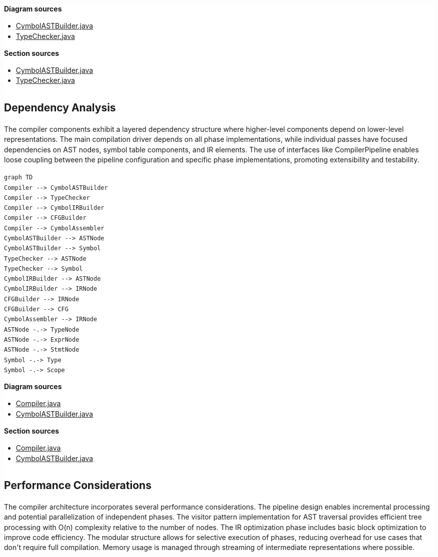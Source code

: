 **Diagram sources**
- [CymbolASTBuilder.java](file://ep20/src/main/java/org/teachfx/antlr4/ep20/pass/ast/CymbolASTBuilder.java#L1-L318)
- [TypeChecker.java](file://ep20/src/main/java/org/teachfx/antlr4/ep20/pass/sematic/TypeChecker.java#L1-L105)

**Section sources**
- [CymbolASTBuilder.java](file://ep20/src/main/java/org/teachfx/antlr4/ep20/pass/ast/CymbolASTBuilder.java#L1-L318)
- [TypeChecker.java](file://ep20/src/main/java/org/teachfx/antlr4/ep20/pass/sematic/TypeChecker.java#L1-L105)

## Dependency Analysis
The compiler components exhibit a layered dependency structure where higher-level components depend on lower-level representations. The main compilation driver depends on all phase implementations, while individual passes have focused dependencies on AST nodes, symbol table components, and IR elements. The use of interfaces like CompilerPipeline enables loose coupling between the pipeline configuration and specific phase implementations, promoting extensibility and testability.

```mermaid
graph TD
Compiler --> CymbolASTBuilder
Compiler --> TypeChecker
Compiler --> CymbolIRBuilder
Compiler --> CFGBuilder
Compiler --> CymbolAssembler
CymbolASTBuilder --> ASTNode
CymbolASTBuilder --> Symbol
TypeChecker --> ASTNode
TypeChecker --> Symbol
CymbolIRBuilder --> ASTNode
CymbolIRBuilder --> IRNode
CFGBuilder --> IRNode
CFGBuilder --> CFG
CymbolAssembler --> IRNode
ASTNode -.-> TypeNode
ASTNode -.-> ExprNode
ASTNode -.-> StmtNode
Symbol -.-> Type
Symbol -.-> Scope
```

**Diagram sources**
- [Compiler.java](file://ep20/src/main/java/org/teachfx/antlr4/ep20/Compiler.java)
- [CymbolASTBuilder.java](file://ep20/src/main/java/org/teachfx/antlr4/ep20/pass/ast/CymbolASTBuilder.java)

**Section sources**
- [Compiler.java](file://ep20/src/main/java/org/teachfx/antlr4/ep20/Compiler.java)
- [CymbolASTBuilder.java](file://ep20/src/main/java/org/teachfx/antlr4/ep20/pass/ast/CymbolASTBuilder.java)

## Performance Considerations
The compiler architecture incorporates several performance considerations. The pipeline design enables incremental processing and potential parallelization of independent phases. The visitor pattern implementation for AST traversal provides efficient tree processing with O(n) complexity relative to the number of nodes. The IR optimization phase includes basic block optimization to improve code efficiency. The modular structure allows for selective execution of phases, reducing overhead for use cases that don't require full compilation. Memory usage is managed through streaming of intermediate representations where possible.
